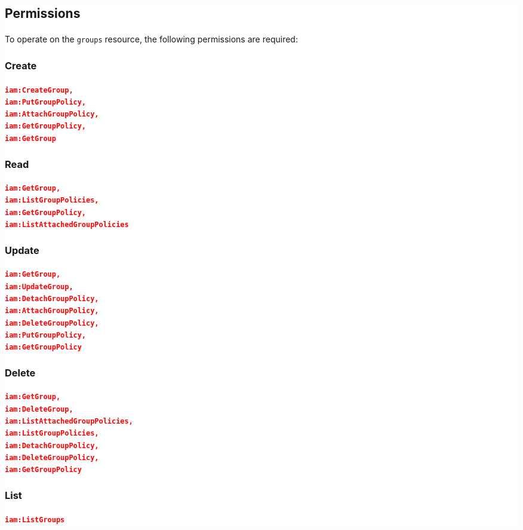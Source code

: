 ## Permissions

To operate on the <code>groups</code> resource, the following permissions are required:

### Create
```json
iam:CreateGroup,
iam:PutGroupPolicy,
iam:AttachGroupPolicy,
iam:GetGroupPolicy,
iam:GetGroup
```

### Read
```json
iam:GetGroup,
iam:ListGroupPolicies,
iam:GetGroupPolicy,
iam:ListAttachedGroupPolicies
```

### Update
```json
iam:GetGroup,
iam:UpdateGroup,
iam:DetachGroupPolicy,
iam:AttachGroupPolicy,
iam:DeleteGroupPolicy,
iam:PutGroupPolicy,
iam:GetGroupPolicy
```

### Delete
```json
iam:GetGroup,
iam:DeleteGroup,
iam:ListAttachedGroupPolicies,
iam:ListGroupPolicies,
iam:DetachGroupPolicy,
iam:DeleteGroupPolicy,
iam:GetGroupPolicy
```

### List
```json
iam:ListGroups
```

